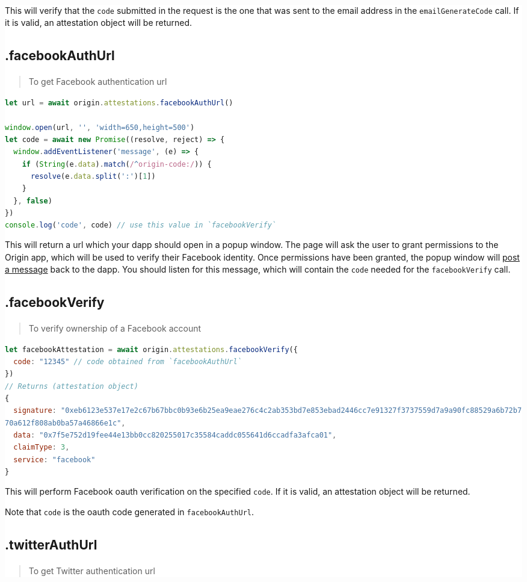 This will verify that the `code` submitted in the request is the one that was sent to the email address in the `emailGenerateCode` call. If it is valid, an attestation object will be returned.

## .facebookAuthUrl

> To get Facebook authentication url

```javascript
let url = await origin.attestations.facebookAuthUrl()

window.open(url, '', 'width=650,height=500')
let code = await new Promise((resolve, reject) => {
  window.addEventListener('message', (e) => {
    if (String(e.data).match(/^origin-code:/)) {
      resolve(e.data.split(':')[1])
    }
  }, false)
})
console.log('code', code) // use this value in `facebookVerify`
```

This will return a url which your dapp should open in a popup window.
The page will ask the user to grant permissions to the Origin app, which will be used to verify their Facebook identity.
Once permissions have been granted, the popup window will [post a message](https://developer.mozilla.org/en-US/docs/Web/API/Window/postMessage) back to the dapp. You should listen for this message, which will contain the `code` needed for the `facebookVerify` call.

## .facebookVerify

> To verify ownership of a Facebook account

```javascript
let facebookAttestation = await origin.attestations.facebookVerify({
  code: "12345" // code obtained from `facebookAuthUrl`
})
// Returns (attestation object)
{
  signature: "0xeb6123e537e17e2c67b67bbc0b93e6b25ea9eae276c4c2ab353bd7e853ebad2446cc7e91327f3737559d7a9a90fc88529a6b72b770a612f808ab0ba57a46866e1c",
  data: "0x7f5e752d19fee44e13bb0cc820255017c35584caddc055641d6ccadfa3afca01",
  claimType: 3,
  service: "facebook"
}
```

This will perform Facebook oauth verification on the specified `code`. If it is valid, an attestation object will be returned.

Note that `code` is the oauth code generated in `facebookAuthUrl`.

## .twitterAuthUrl

> To get Twitter authentication url

